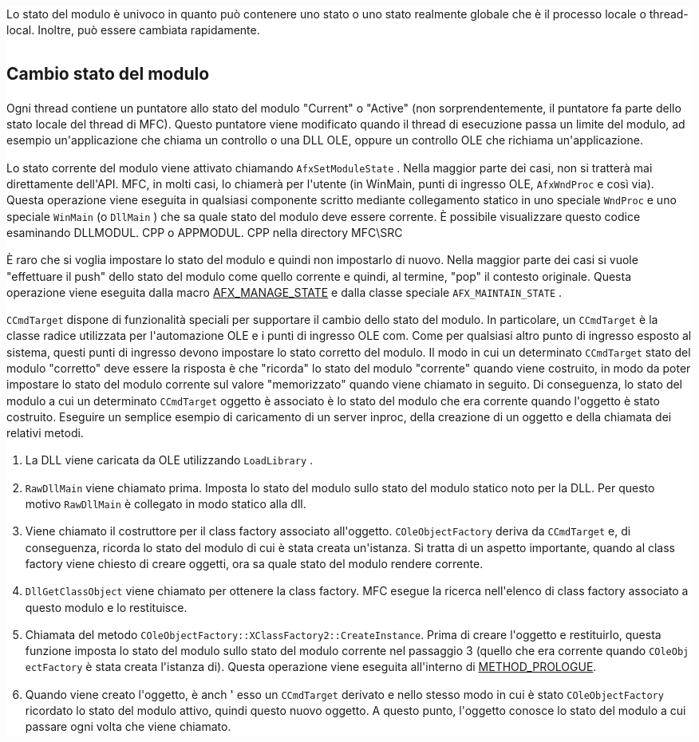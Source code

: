 Lo stato del modulo è univoco in quanto può contenere uno stato o uno stato realmente globale che è il processo locale o thread-local. Inoltre, può essere cambiata rapidamente.

## <a name="module-state-switching"></a>Cambio stato del modulo

Ogni thread contiene un puntatore allo stato del modulo "Current" o "Active" (non sorprendentemente, il puntatore fa parte dello stato locale del thread di MFC). Questo puntatore viene modificato quando il thread di esecuzione passa un limite del modulo, ad esempio un'applicazione che chiama un controllo o una DLL OLE, oppure un controllo OLE che richiama un'applicazione.

Lo stato corrente del modulo viene attivato chiamando `AfxSetModuleState` . Nella maggior parte dei casi, non si tratterà mai direttamente dell'API. MFC, in molti casi, lo chiamerà per l'utente (in WinMain, punti di ingresso OLE, `AfxWndProc` e così via). Questa operazione viene eseguita in qualsiasi componente scritto mediante collegamento statico in uno speciale `WndProc` e uno speciale `WinMain` (o `DllMain` ) che sa quale stato del modulo deve essere corrente. È possibile visualizzare questo codice esaminando DLLMODUL. CPP o APPMODUL. CPP nella directory MFC\SRC

È raro che si voglia impostare lo stato del modulo e quindi non impostarlo di nuovo. Nella maggior parte dei casi si vuole "effettuare il push" dello stato del modulo come quello corrente e quindi, al termine, "pop" il contesto originale. Questa operazione viene eseguita dalla macro [AFX_MANAGE_STATE](reference/extension-dll-macros.md#afx_manage_state) e dalla classe speciale `AFX_MAINTAIN_STATE` .

`CCmdTarget` dispone di funzionalità speciali per supportare il cambio dello stato del modulo. In particolare, un `CCmdTarget` è la classe radice utilizzata per l'automazione OLE e i punti di ingresso OLE com. Come per qualsiasi altro punto di ingresso esposto al sistema, questi punti di ingresso devono impostare lo stato corretto del modulo. Il modo in cui un determinato `CCmdTarget` stato del modulo "corretto" deve essere la risposta è che "ricorda" lo stato del modulo "corrente" quando viene costruito, in modo da poter impostare lo stato del modulo corrente sul valore "memorizzato" quando viene chiamato in seguito. Di conseguenza, lo stato del modulo a cui un determinato `CCmdTarget` oggetto è associato è lo stato del modulo che era corrente quando l'oggetto è stato costruito. Eseguire un semplice esempio di caricamento di un server inproc, della creazione di un oggetto e della chiamata dei relativi metodi.

1. La DLL viene caricata da OLE utilizzando `LoadLibrary` .

1. `RawDllMain` viene chiamato prima. Imposta lo stato del modulo sullo stato del modulo statico noto per la DLL. Per questo motivo `RawDllMain` è collegato in modo statico alla dll.

1. Viene chiamato il costruttore per il class factory associato all'oggetto. `COleObjectFactory` deriva da `CCmdTarget` e, di conseguenza, ricorda lo stato del modulo di cui è stata creata un'istanza. Si tratta di un aspetto importante, quando al class factory viene chiesto di creare oggetti, ora sa quale stato del modulo rendere corrente.

1. `DllGetClassObject` viene chiamato per ottenere la class factory. MFC esegue la ricerca nell'elenco di class factory associato a questo modulo e lo restituisce.

1. Chiamata del metodo `COleObjectFactory::XClassFactory2::CreateInstance`. Prima di creare l'oggetto e restituirlo, questa funzione imposta lo stato del modulo sullo stato del modulo corrente nel passaggio 3 (quello che era corrente quando `COleObjectFactory` è stata creata l'istanza di). Questa operazione viene eseguita all'interno di [METHOD_PROLOGUE](com-interface-entry-points.md).

1. Quando viene creato l'oggetto, è anch ' esso un `CCmdTarget` derivato e nello stesso modo in cui è stato `COleObjectFactory` ricordato lo stato del modulo attivo, quindi questo nuovo oggetto. A questo punto, l'oggetto conosce lo stato del modulo a cui passare ogni volta che viene chiamato.
